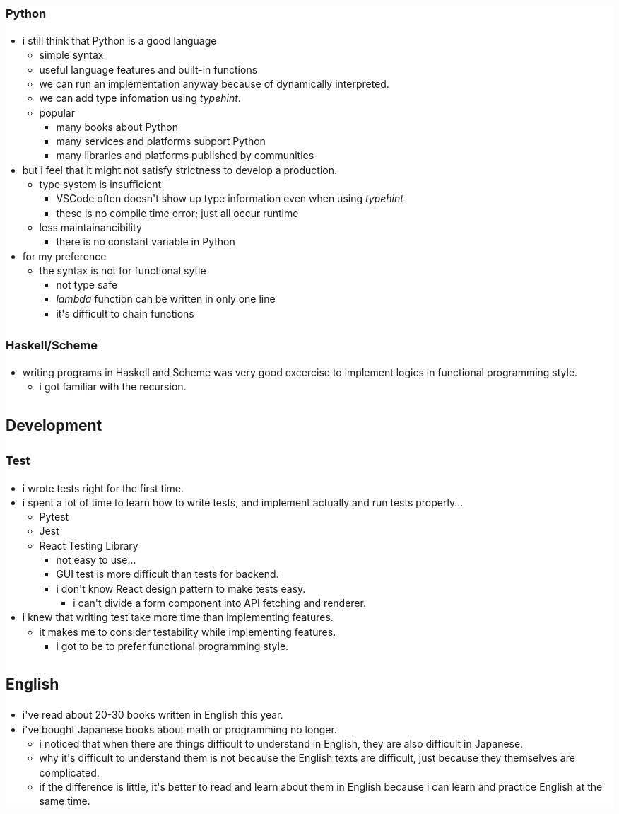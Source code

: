### Python

- i still think that Python is a good language
  - simple syntax
  - useful language features and built-in functions
  - we can run an implementation anyway because of dynamically interpreted.
  - we can add type infomation using *typehint*.
  - popular
    - many books about Python
    - many services and platforms support Python
    - many libraries and platforms published by communities
- but i feel that it might not satisfy strictness to develop a production.  
  - type system is insufficient
    - VSCode often doesn't show up type information even when using *typehint*
    - these is no compile time error; just all occur runtime
  - less maintainancibility
    - there is no constant variable in Python
- for my preference
  - the syntax is not for functional sytle
    - not type safe
    - *lambda* function can be written in only one line
    - it's difficult to chain functions

### Haskell/Scheme

- writing programs in Haskell and Scheme was very good excercise to implement logics in functional programming style.  
  - i got familiar with the recursion.

## Development

### Test

- i wrote tests right for the first time.
- i spent a lot of time to learn how to write tests, and implement actually and run tests properly...
  - Pytest
  - Jest
  - React Testing Library
    - not easy to use...
    - GUI test is more difficult than tests for backend.
    - i don't know React design pattern to make tests easy.
      - i can't divide a form component into API fetching and renderer.
- i knew that writing test take more time than implementing features.
  - it makes me to consider testability while implementing features.
    - i got to be to prefer functional programming style.  

## English

- i've read about 20-30 books written in English this year.
- i've bought Japanese books about math or programming no longer.
  - i noticed that when there are things difficult to understand in English, they are also difficult in Japanese.
  - why it's difficult to understand them is not because the English texts are difficult, just because they themselves are complicated.
  - if the difference is little, it's better to read and learn about them in English because i can learn and practice English at the same time.
